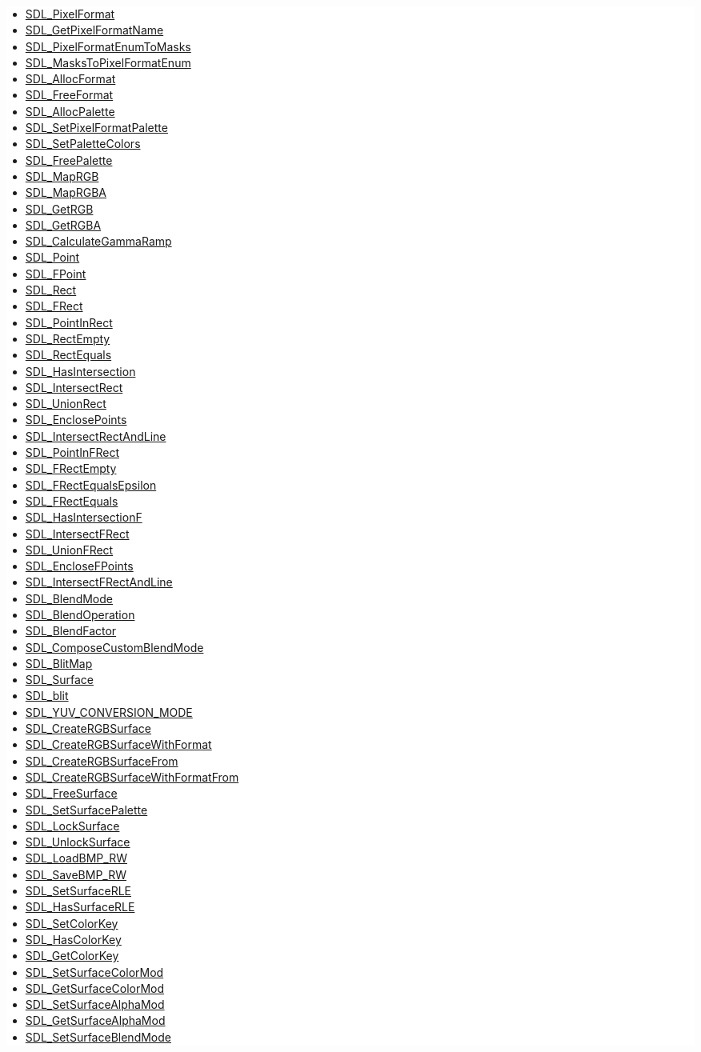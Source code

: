* [SDL_PixelFormat](#sdl_pixelformat)
* [SDL_GetPixelFormatName](#sdl_getpixelformatname)
* [SDL_PixelFormatEnumToMasks](#sdl_pixelformatenumtomasks)
* [SDL_MasksToPixelFormatEnum](#sdl_maskstopixelformatenum)
* [SDL_AllocFormat](#sdl_allocformat)
* [SDL_FreeFormat](#sdl_freeformat)
* [SDL_AllocPalette](#sdl_allocpalette)
* [SDL_SetPixelFormatPalette](#sdl_setpixelformatpalette)
* [SDL_SetPaletteColors](#sdl_setpalettecolors)
* [SDL_FreePalette](#sdl_freepalette)
* [SDL_MapRGB](#sdl_maprgb)
* [SDL_MapRGBA](#sdl_maprgba)
* [SDL_GetRGB](#sdl_getrgb)
* [SDL_GetRGBA](#sdl_getrgba)
* [SDL_CalculateGammaRamp](#sdl_calculategammaramp)
* [SDL_Point](#sdl_point)
* [SDL_FPoint](#sdl_fpoint)
* [SDL_Rect](#sdl_rect)
* [SDL_FRect](#sdl_frect)
* [SDL_PointInRect](#sdl_pointinrect)
* [SDL_RectEmpty](#sdl_rectempty)
* [SDL_RectEquals](#sdl_rectequals)
* [SDL_HasIntersection](#sdl_hasintersection)
* [SDL_IntersectRect](#sdl_intersectrect)
* [SDL_UnionRect](#sdl_unionrect)
* [SDL_EnclosePoints](#sdl_enclosepoints)
* [SDL_IntersectRectAndLine](#sdl_intersectrectandline)
* [SDL_PointInFRect](#sdl_pointinfrect)
* [SDL_FRectEmpty](#sdl_frectempty)
* [SDL_FRectEqualsEpsilon](#sdl_frectequalsepsilon)
* [SDL_FRectEquals](#sdl_frectequals)
* [SDL_HasIntersectionF](#sdl_hasintersectionf)
* [SDL_IntersectFRect](#sdl_intersectfrect)
* [SDL_UnionFRect](#sdl_unionfrect)
* [SDL_EncloseFPoints](#sdl_enclosefpoints)
* [SDL_IntersectFRectAndLine](#sdl_intersectfrectandline)
* [SDL_BlendMode](#sdl_blendmode)
* [SDL_BlendOperation](#sdl_blendoperation)
* [SDL_BlendFactor](#sdl_blendfactor)
* [SDL_ComposeCustomBlendMode](#sdl_composecustomblendmode)
* [SDL_BlitMap](#sdl_blitmap)
* [SDL_Surface](#sdl_surface)
* [SDL_blit](#sdl_blit)
* [SDL_YUV_CONVERSION_MODE](#sdl_yuv_conversion_mode)
* [SDL_CreateRGBSurface](#sdl_creatergbsurface)
* [SDL_CreateRGBSurfaceWithFormat](#sdl_creatergbsurfacewithformat)
* [SDL_CreateRGBSurfaceFrom](#sdl_creatergbsurfacefrom)
* [SDL_CreateRGBSurfaceWithFormatFrom](#sdl_creatergbsurfacewithformatfrom)
* [SDL_FreeSurface](#sdl_freesurface)
* [SDL_SetSurfacePalette](#sdl_setsurfacepalette)
* [SDL_LockSurface](#sdl_locksurface)
* [SDL_UnlockSurface](#sdl_unlocksurface)
* [SDL_LoadBMP_RW](#sdl_loadbmp_rw)
* [SDL_SaveBMP_RW](#sdl_savebmp_rw)
* [SDL_SetSurfaceRLE](#sdl_setsurfacerle)
* [SDL_HasSurfaceRLE](#sdl_hassurfacerle)
* [SDL_SetColorKey](#sdl_setcolorkey)
* [SDL_HasColorKey](#sdl_hascolorkey)
* [SDL_GetColorKey](#sdl_getcolorkey)
* [SDL_SetSurfaceColorMod](#sdl_setsurfacecolormod)
* [SDL_GetSurfaceColorMod](#sdl_getsurfacecolormod)
* [SDL_SetSurfaceAlphaMod](#sdl_setsurfacealphamod)
* [SDL_GetSurfaceAlphaMod](#sdl_getsurfacealphamod)
* [SDL_SetSurfaceBlendMode](#sdl_setsurfaceblendmode)